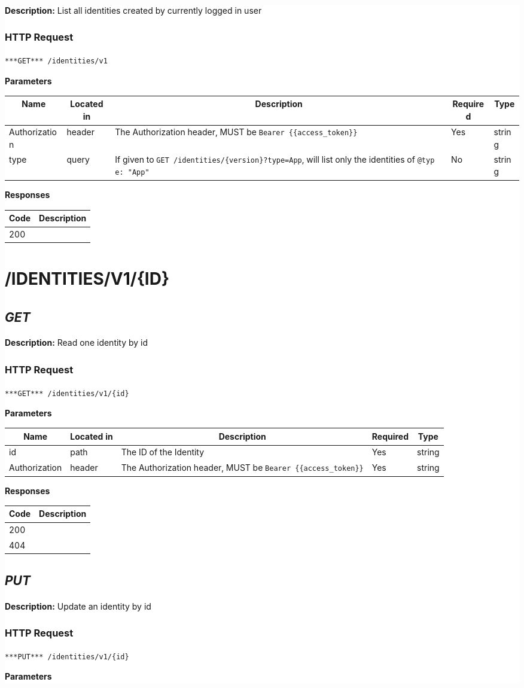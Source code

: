 **Description:** List all identities created by currently logged in user

### HTTP Request 
`***GET*** /identities/v1` 

**Parameters**

| Name | Located in | Description | Required | Type |
| ---- | ---------- | ----------- | -------- | ---- |
| Authorization | header | The Authorization header, MUST be `Bearer {{access_token}}` | Yes | string |
| type | query | If given to `GET /identities/{version}?type=App`, will list only the identities of `@type: "App"`  | No | string |

**Responses**

| Code | Description |
| ---- | ----------- |
| 200 |  |

# /IDENTITIES/V1/{ID}
## ***GET*** 

**Description:** Read one identity by id

### HTTP Request 
`***GET*** /identities/v1/{id}` 

**Parameters**

| Name | Located in | Description | Required | Type |
| ---- | ---------- | ----------- | -------- | ---- |
| id | path | The ID of the Identity | Yes | string |
| Authorization | header | The Authorization header, MUST be `Bearer {{access_token}}` | Yes | string |

**Responses**

| Code | Description |
| ---- | ----------- |
| 200 |  |
| 404 |  |

## ***PUT*** 

**Description:** Update an identity by id

### HTTP Request 
`***PUT*** /identities/v1/{id}` 

**Parameters**

